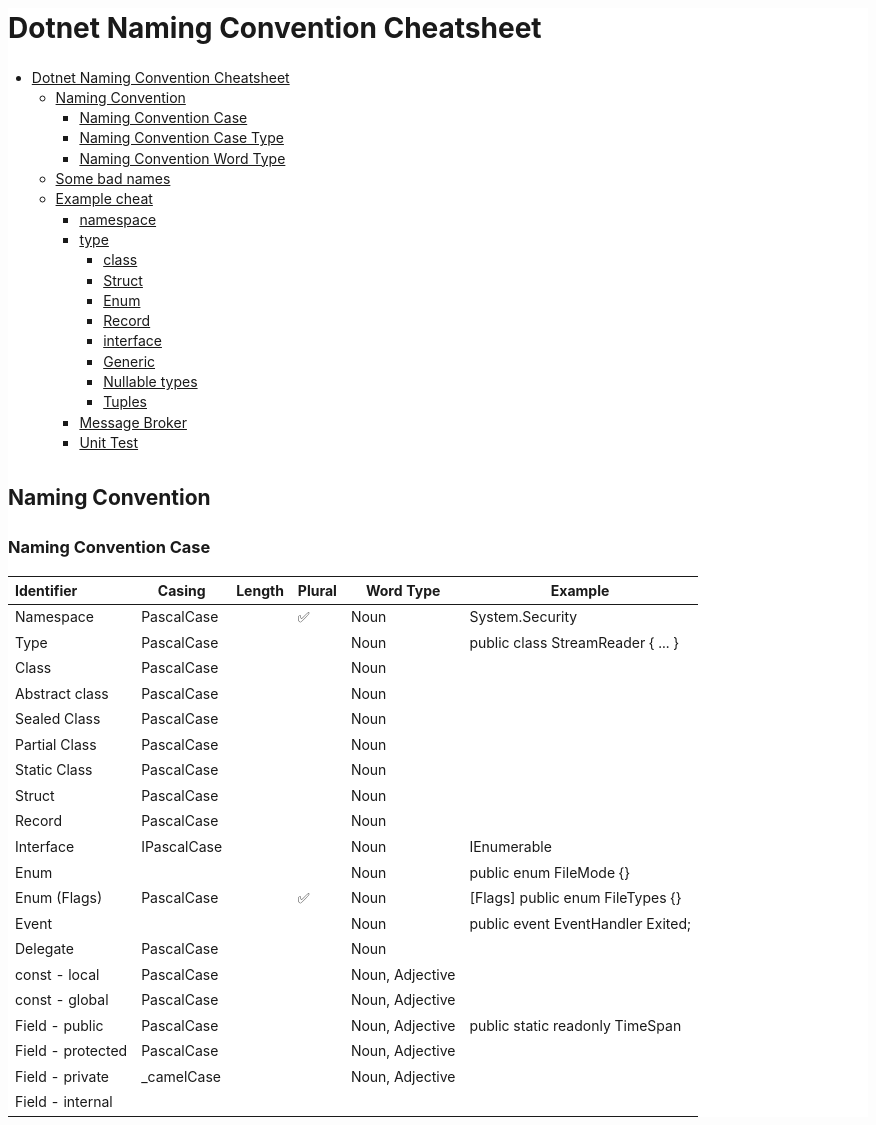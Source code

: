 # Dotnet Naming Convention Cheatsheet

- [Dotnet Naming Convention Cheatsheet](#dotnet-naming-convention-cheatsheet)
  - [Naming Convention](#naming-convention)
    - [Naming Convention Case](#naming-convention-case)
    - [Naming Convention Case Type](#naming-convention-case-type)
    - [Naming Convention Word Type](#naming-convention-word-type)
  - [Some bad names](#some-bad-names)
  - [Example cheat](#example-cheat)
    - [namespace](#namespace)
    - [type](#type)
      - [class](#class)
      - [Struct](#struct)
      - [Enum](#enum)
      - [Record](#record)
      - [interface](#interface)
      - [Generic](#generic)
      - [Nullable types](#nullable-types)
      - [Tuples](#tuples)
    - [Message Broker](#message-broker)
    - [Unit Test](#unit-test)

## Naming Convention
### Naming Convention Case
| Identifier                        | Casing      | Length | Plural | Word Type       | Example                                  |
| :-------------------------------- | ----------- | ------ | ------ | --------------- | ---------------------------------------- |
| Namespace                         | PascalCase  |        | ✅     | Noun            | System.Security                          |
| Type                              | PascalCase  |        |        | Noun            | public class StreamReader { ... }        |
| Class                             | PascalCase  |        |        | Noun            |                                          |
| Abstract class                    | PascalCase  |        |        | Noun            |                                          |
| Sealed Class                      | PascalCase  |        |        | Noun            |                                          |
| Partial Class                     | PascalCase  |        |        | Noun            |                                          |
| Static Class                      | PascalCase  |        |        | Noun            |                                          |
| Struct                            | PascalCase  |        |        | Noun            |                                          |
| Record                            | PascalCase  |        |        | Noun            |                                          |
| Interface                         | IPascalCase |        |        | Noun            | IEnumerable                              |
| Enum                              |             |        |        | Noun            | public enum FileMode {}                  |
| Enum (Flags)                      | PascalCase  |        | ✅     | Noun            | [Flags] public enum FileTypes {}         |
| Event                             |             |        |        | Noun            | public event EventHandler Exited;        |
| Delegate                          | PascalCase  |        |        | Noun            |                                          |
| const - local                     | PascalCase  |        |        | Noun, Adjective |                                          |
| const - global                    | PascalCase  |        |        | Noun, Adjective |                                          |
| Field - public                    | PascalCase  |        |        | Noun, Adjective | public static readonly TimeSpan          |
| Field - protected                 | PascalCase  |        |        | Noun, Adjective |                                          |
| Field - private                   | _camelCase  |        |        | Noun, Adjective |                                          |
| Field -  internal                 |             |        |        |                 |                                          |